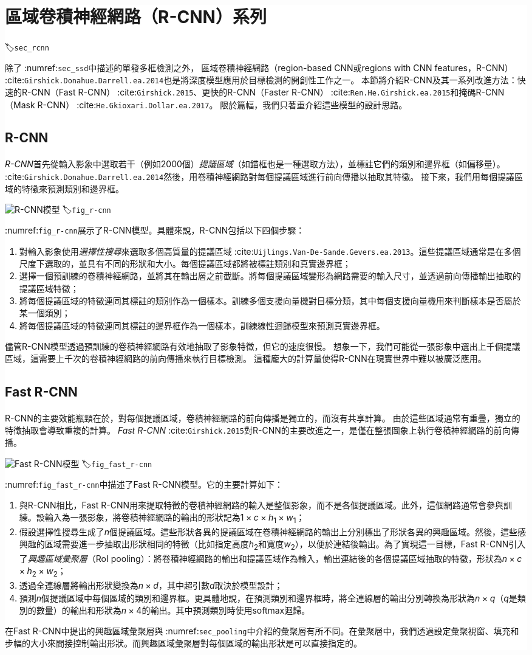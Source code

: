 # 區域卷積神經網路（R-CNN）系列
:label:`sec_rcnn`

除了 :numref:`sec_ssd`中描述的單發多框檢測之外，
區域卷積神經網路（region-based CNN或regions with CNN features，R-CNN） :cite:`Girshick.Donahue.Darrell.ea.2014`也是將深度模型應用於目標檢測的開創性工作之一。
本節將介紹R-CNN及其一系列改進方法：快速的R-CNN（Fast R-CNN） :cite:`Girshick.2015`、更快的R-CNN（Faster R-CNN） :cite:`Ren.He.Girshick.ea.2015`和掩碼R-CNN（Mask R-CNN） :cite:`He.Gkioxari.Dollar.ea.2017`。
限於篇幅，我們只著重介紹這些模型的設計思路。

## R-CNN

*R-CNN*首先從輸入影象中選取若干（例如2000個）*提議區域*（如錨框也是一種選取方法），並標註它們的類別和邊界框（如偏移量）。 :cite:`Girshick.Donahue.Darrell.ea.2014`然後，用卷積神經網路對每個提議區域進行前向傳播以抽取其特徵。
接下來，我們用每個提議區域的特徵來預測類別和邊界框。

![R-CNN模型](../img/r-cnn.svg)
:label:`fig_r-cnn`

 :numref:`fig_r-cnn`展示了R-CNN模型。具體來說，R-CNN包括以下四個步驟：

1. 對輸入影象使用*選擇性搜尋*來選取多個高質量的提議區域 :cite:`Uijlings.Van-De-Sande.Gevers.ea.2013`。這些提議區域通常是在多個尺度下選取的，並具有不同的形狀和大小。每個提議區域都將被標註類別和真實邊界框；
1. 選擇一個預訓練的卷積神經網路，並將其在輸出層之前截斷。將每個提議區域變形為網路需要的輸入尺寸，並透過前向傳播輸出抽取的提議區域特徵；
1. 將每個提議區域的特徵連同其標註的類別作為一個樣本。訓練多個支援向量機對目標分類，其中每個支援向量機用來判斷樣本是否屬於某一個類別；
1. 將每個提議區域的特徵連同其標註的邊界框作為一個樣本，訓練線性迴歸模型來預測真實邊界框。

儘管R-CNN模型透過預訓練的卷積神經網路有效地抽取了影象特徵，但它的速度很慢。
想象一下，我們可能從一張影象中選出上千個提議區域，這需要上千次的卷積神經網路的前向傳播來執行目標檢測。
這種龐大的計算量使得R-CNN在現實世界中難以被廣泛應用。

## Fast R-CNN

R-CNN的主要效能瓶頸在於，對每個提議區域，卷積神經網路的前向傳播是獨立的，而沒有共享計算。
由於這些區域通常有重疊，獨立的特徵抽取會導致重複的計算。
*Fast R-CNN* :cite:`Girshick.2015`對R-CNN的主要改進之一，是僅在整張圖象上執行卷積神經網路的前向傳播。

![Fast R-CNN模型](../img/fast-rcnn.svg)
:label:`fig_fast_r-cnn`

 :numref:`fig_fast_r-cnn`中描述了Fast R-CNN模型。它的主要計算如下：

1. 與R-CNN相比，Fast R-CNN用來提取特徵的卷積神經網路的輸入是整個影象，而不是各個提議區域。此外，這個網路通常會參與訓練。設輸入為一張影象，將卷積神經網路的輸出的形狀記為$1 \times c \times h_1  \times w_1$；
1. 假設選擇性搜尋生成了$n$個提議區域。這些形狀各異的提議區域在卷積神經網路的輸出上分別標出了形狀各異的興趣區域。然後，這些感興趣的區域需要進一步抽取出形狀相同的特徵（比如指定高度$h_2$和寬度$w_2$），以便於連結後輸出。為了實現這一目標，Fast R-CNN引入了*興趣區域彙聚層*（RoI pooling）：將卷積神經網路的輸出和提議區域作為輸入，輸出連結後的各個提議區域抽取的特徵，形狀為$n \times c \times h_2 \times w_2$；
1. 透過全連線層將輸出形狀變換為$n \times d$，其中超引數$d$取決於模型設計；
1. 預測$n$個提議區域中每個區域的類別和邊界框。更具體地說，在預測類別和邊界框時，將全連線層的輸出分別轉換為形狀為$n \times q$（$q$是類別的數量）的輸出和形狀為$n \times 4$的輸出。其中預測類別時使用softmax迴歸。

在Fast R-CNN中提出的興趣區域彙聚層與 :numref:`sec_pooling`中介紹的彙聚層有所不同。在彙聚層中，我們透過設定彙聚視窗、填充和步幅的大小來間接控制輸出形狀。而興趣區域彙聚層對每個區域的輸出形狀是可以直接指定的。

